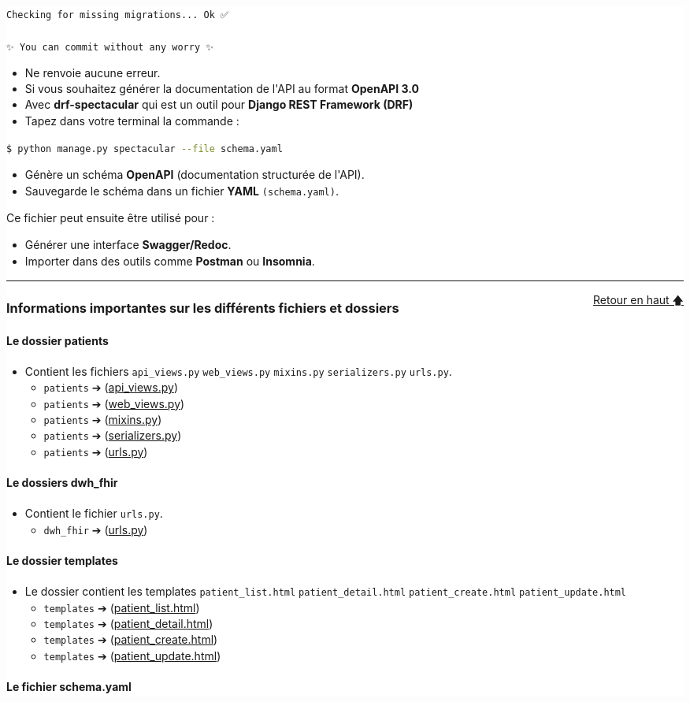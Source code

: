```bash   
Checking for missing migrations... Ok ✅ 

✨ You can commit without any worry ✨
```   
- Ne renvoie aucune erreur.   
- Si vous souhaitez générer la documentation de l'API au format **OpenAPI 3.0**
- Avec **drf-spectacular** qui est un outil pour **Django REST Framework (DRF)**
- Tapez dans votre terminal la commande : 

```bash
$ python manage.py spectacular --file schema.yaml
```

- Génère un schéma **OpenAPI** (documentation structurée de l'API).
- Sauvegarde le schéma dans un fichier **YAML** ``(schema.yaml)``.

Ce fichier peut ensuite être utilisé pour :

- Générer une interface **Swagger/Redoc**.
- Importer dans des outils comme **Postman** ou **Insomnia**.

--------------------------------------------------------------------------------------------------------------------------------

<div id="informations-importantes"></div>
<a href="#top" style="float: right;">Retour en haut 🡅</a>

### Informations importantes sur les différents fichiers et dossiers   

#### Le dossier patients   

  - Contient les fichiers ``api_views.py`` ``web_views.py`` ``mixins.py`` ``serializers.py`` ``urls.py``.   
    - ``patients`` ➔ ([api_views.py](apps/patients/api_views.py))   
    - ``patients`` ➔ ([web_views.py](apps/patients/web_views.py))   
    - ``patients`` ➔ ([mixins.py](apps/patients/mixins.py))   
    - ``patients`` ➔ ([serializers.py](apps/patients/serializers.py))   
    - ``patients`` ➔ ([urls.py](apps/patients/urls.py))   

#### Le dossiers dwh_fhir   

  - Contient le fichier ``urls.py``.   
    - ``dwh_fhir`` ➔ ([urls.py](/dwh_fhir/urls.py))   

#### Le dossier templates   

  - Le dossier contient les templates ``patient_list.html`` ``patient_detail.html``  ``patient_create.html`` ``patient_update.html``
    - ``templates`` ➔ ([patient_list.html](apps/patients/templates/patients/patient_list.html))   
    - ``templates`` ➔ ([patient_detail.html](apps/patients/templates/patients/patient_detail.html))   
    - ``templates`` ➔ ([patient_create.html](apps/patients/templates/patients/patient_create.html))   
    - ``templates`` ➔ ([patient_update.html](apps/patients/templates/patients/patient_update.html))   

#### Le fichier schema.yaml
